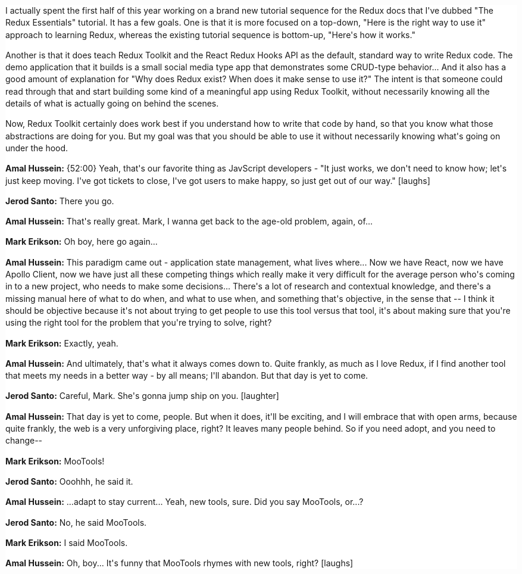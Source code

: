 I actually spent the first half of this year working on a brand new tutorial sequence for the Redux docs that I've dubbed "The Redux Essentials" tutorial. It has a few goals. One is that it is more focused on a top-down, "Here is the right way to use it" approach to learning Redux, whereas the existing tutorial sequence is bottom-up, "Here's how it works."

Another is that it does teach Redux Toolkit and the React Redux Hooks API as the default, standard way to write Redux code. The demo application that it builds is a small social media type app that demonstrates some CRUD-type behavior... And it also has a good amount of explanation for "Why does Redux exist? When does it make sense to use it?" The intent is that someone could read through that and start building some kind of a meaningful app using Redux Toolkit, without necessarily knowing all the details of what is actually going on behind the scenes.

Now, Redux Toolkit certainly does work best if you understand how to write that code by hand, so that you know what those abstractions are doing for you. But my goal was that you should be able to use it without necessarily knowing what's going on under the hood.

**Amal Hussein:** \{52:00\} Yeah, that's our favorite thing as JavScript developers - "It just works, we don't need to know how; let's just keep moving. I've got tickets to close, I've got users to make happy, so just get out of our way." \[laughs\]

**Jerod Santo:** There you go.

**Amal Hussein:** That's really great. Mark, I wanna get back to the age-old problem, again, of...

**Mark Erikson:** Oh boy, here go again...

**Amal Hussein:** This paradigm came out - application state management, what lives where... Now we have React, now we have Apollo Client, now we have just all these competing things which really make it very difficult for the average person who's coming in to a new project, who needs to make some decisions... There's a lot of research and contextual knowledge, and there's a missing manual here of what to do when, and what to use when, and something that's objective, in the sense that -- I think it should be objective because it's not about trying to get people to use this tool versus that tool, it's about making sure that you're using the right tool for the problem that you're trying to solve, right?

**Mark Erikson:** Exactly, yeah.

**Amal Hussein:** And ultimately, that's what it always comes down to. Quite frankly, as much as I love Redux, if I find another tool that meets my needs in a better way - by all means; I'll abandon. But that day is yet to come.

**Jerod Santo:** Careful, Mark. She's gonna jump ship on you. \[laughter\]

**Amal Hussein:** That day is yet to come, people. But when it does, it'll be exciting, and I will embrace that with open arms, because quite frankly, the web is a very unforgiving place, right? It leaves many people behind. So if you need adopt, and you need to change--

**Mark Erikson:** MooTools!

**Jerod Santo:** Ooohhh, he said it.

**Amal Hussein:** ...adapt to stay current... Yeah, new tools, sure. Did you say MooTools, or...?

**Jerod Santo:** No, he said MooTools.

**Mark Erikson:** I said MooTools.

**Amal Hussein:** Oh, boy... It's funny that MooTools rhymes with new tools, right? \[laughs\]
